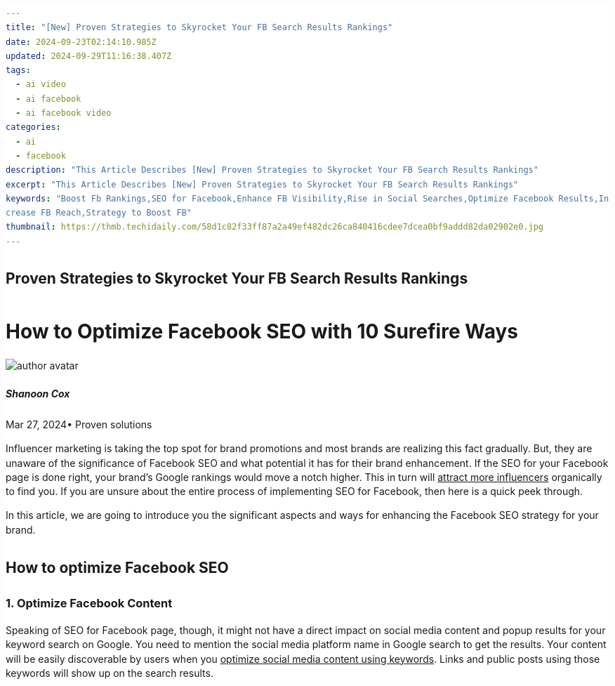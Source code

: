 ```yaml
---
title: "[New] Proven Strategies to Skyrocket Your FB Search Results Rankings"
date: 2024-09-23T02:14:10.985Z
updated: 2024-09-29T11:16:38.407Z
tags:
  - ai video
  - ai facebook
  - ai facebook video
categories:
  - ai
  - facebook
description: "This Article Describes [New] Proven Strategies to Skyrocket Your FB Search Results Rankings"
excerpt: "This Article Describes [New] Proven Strategies to Skyrocket Your FB Search Results Rankings"
keywords: "Boost Fb Rankings,SEO for Facebook,Enhance FB Visibility,Rise in Social Searches,Optimize Facebook Results,Increase FB Reach,Strategy to Boost FB"
thumbnail: https://thmb.techidaily.com/58d1c82f33ff87a2a49ef482dc26ca840416cdee7dcea0bf9addd82da02902e0.jpg
---
```


## Proven Strategies to Skyrocket Your FB Search Results Rankings

# How to Optimize Facebook SEO with 10 Surefire Ways

![author avatar](https://images.wondershare.com/filmora/article-images/shannon-cox.jpg)

##### Shanoon Cox

 Mar 27, 2024• Proven solutions

 Influencer marketing is taking the top spot for brand promotions and most brands are realizing this fact gradually. But, they are unaware of the significance of Facebook SEO and what potential it has for their brand enhancement. If the SEO for your Facebook page is done right, your brand’s Google rankings would move a notch higher. This in turn will [attract more influencers](https://tools.techidaily.com/wondershare/filmora/download/) organically to find you. If you are unsure about the entire process of implementing SEO for Facebook, then here is a quick peek through.

 In this article, we are going to introduce you the significant aspects and ways for enhancing the Facebook SEO strategy for your brand.

## How to optimize Facebook SEO

### 1. Optimize Facebook Content

 Speaking of SEO for Facebook page, though, it might not have a direct impact on social media content and popup results for your keyword search on Google. You need to mention the social media platform name in Google search to get the results. Your content will be easily discoverable by users when you [optimize social media content using keywords](https://www.wordstream.com/articles/keyword-research-for-social-media-guide). Links and public posts using those keywords will show up on the search results.
